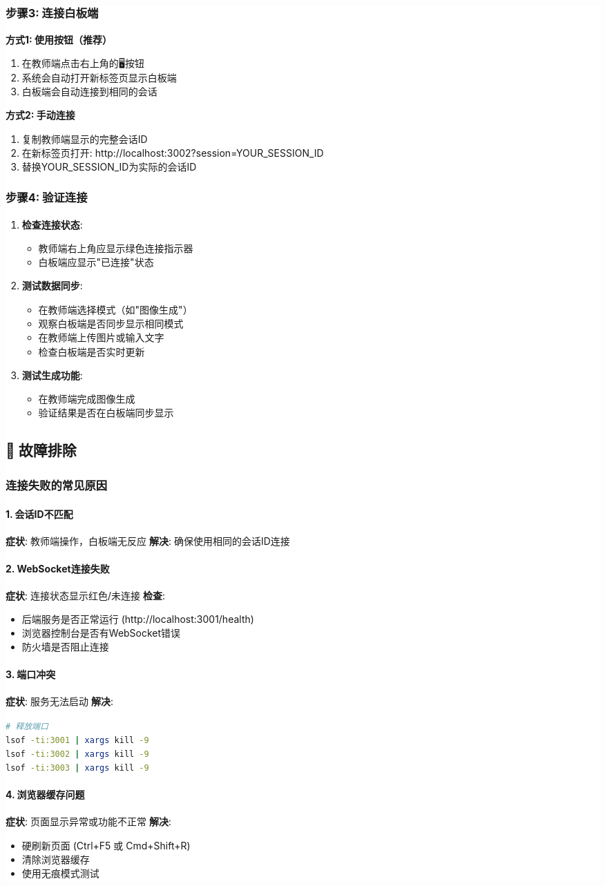 ### 步骤3: 连接白板端
**方式1: 使用按钮（推荐）**
1. 在教师端点击右上角的🖥️按钮
2. 系统会自动打开新标签页显示白板端
3. 白板端会自动连接到相同的会话

**方式2: 手动连接**
1. 复制教师端显示的完整会话ID
2. 在新标签页打开: http://localhost:3002?session=YOUR_SESSION_ID
3. 替换YOUR_SESSION_ID为实际的会话ID

### 步骤4: 验证连接
1. **检查连接状态**:
   - 教师端右上角应显示绿色连接指示器
   - 白板端应显示"已连接"状态

2. **测试数据同步**:
   - 在教师端选择模式（如"图像生成"）
   - 观察白板端是否同步显示相同模式
   - 在教师端上传图片或输入文字
   - 检查白板端是否实时更新

3. **测试生成功能**:
   - 在教师端完成图像生成
   - 验证结果是否在白板端同步显示

## 🔧 故障排除

### 连接失败的常见原因

#### 1. 会话ID不匹配
**症状**: 教师端操作，白板端无反应
**解决**: 确保使用相同的会话ID连接

#### 2. WebSocket连接失败
**症状**: 连接状态显示红色/未连接
**检查**:
- 后端服务是否正常运行 (http://localhost:3001/health)
- 浏览器控制台是否有WebSocket错误
- 防火墙是否阻止连接

#### 3. 端口冲突
**症状**: 服务无法启动
**解决**: 
```bash
# 释放端口
lsof -ti:3001 | xargs kill -9
lsof -ti:3002 | xargs kill -9  
lsof -ti:3003 | xargs kill -9
```

#### 4. 浏览器缓存问题
**症状**: 页面显示异常或功能不正常
**解决**: 
- 硬刷新页面 (Ctrl+F5 或 Cmd+Shift+R)
- 清除浏览器缓存
- 使用无痕模式测试
